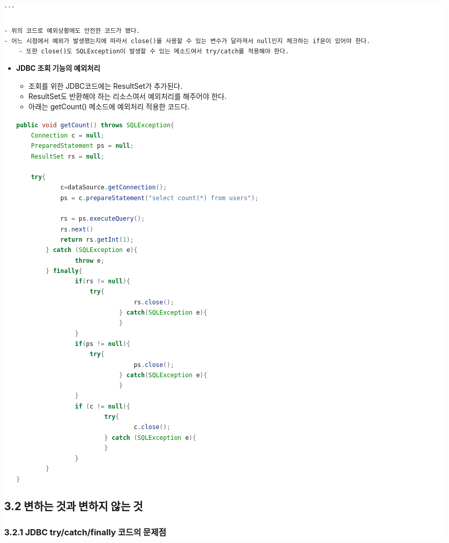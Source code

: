     ```
    
    - 위의 코드로 예외상황에도 안전한 코드가 됐다.
    - 어느 시점에서 예외가 발생했는지에 따라서 close()를 사용할 수 있는 변수가 달라져서 null인지 체크하는 if문이 있어야 한다.
        - 또한 close()도 SQLException이 발생할 수 있는 메소드여서 try/catch를 적용해야 한다.
- **JDBC 조회 기능의 예외처리**
    - 조회를 위한 JDBC코드에는 ResultSet가 추가된다.
    - ResultSet도 반환해야 하는 리소스여서 예외처리를 해주어야 한다.
    - 아래는 getCount() 메소드에 예외처리 적용한 코드다.
    
    ```java
    public void getCount() throws SQLException{
    	Connection c = null;
    	PreparedStatement ps = null;
    	ResultSet rs = null;
    
    	try{
    			c=dataSource.getConnection();
    			ps = c.prepareStatement("select count(*) from users");
    
    			rs = ps.executeQuery();
    			rs.next()
    			return rs.getInt(1);
    		} catch (SQLException e){
    				throw e;
    		} finally{
    				if(rs != null){
    					try{
    								rs.close();
    							} catch(SQLException e){
    							}
    				}
    				if(ps != null){
    					try{
    								ps.close();
    							} catch(SQLException e){
    							}
    				}
    				if (c != null){
    						try{
    								c.close();
    						} catch (SQLException e){
    						}
    				}
    		}
    }
    ```
    

## 3.2 변하는 것과 변하지 않는 것

### 3.2.1 JDBC try/catch/finally 코드의 문제점
